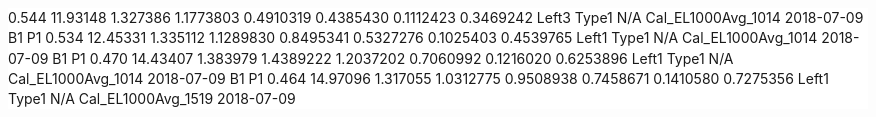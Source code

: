    <td style="text-align:center;"> 0.544 </td>
   <td style="text-align:center;"> 11.93148 </td>
   <td style="text-align:center;"> 1.327386 </td>
   <td style="text-align:center;"> 1.1773803 </td>
   <td style="text-align:center;"> 0.4910319 </td>
   <td style="text-align:center;"> 0.4385430 </td>
   <td style="text-align:center;"> 0.1112423 </td>
   <td style="text-align:center;"> 0.3469242 </td>
   <td style="text-align:center;"> Left3 </td>
   <td style="text-align:center;"> Type1 </td>
   <td style="text-align:center;"> N/A </td>
   <td style="text-align:center;"> Cal_EL1000Avg_1014 </td>
   <td style="text-align:center;"> 2018-07-09 </td>
  </tr>
  <tr>
   <td style="text-align:center;"> B1 </td>
   <td style="text-align:center;"> P1 </td>
   <td style="text-align:center;"> 0.534 </td>
   <td style="text-align:center;"> 12.45331 </td>
   <td style="text-align:center;"> 1.335112 </td>
   <td style="text-align:center;"> 1.1289830 </td>
   <td style="text-align:center;"> 0.8495341 </td>
   <td style="text-align:center;"> 0.5327276 </td>
   <td style="text-align:center;"> 0.1025403 </td>
   <td style="text-align:center;"> 0.4539765 </td>
   <td style="text-align:center;"> Left1 </td>
   <td style="text-align:center;"> Type1 </td>
   <td style="text-align:center;"> N/A </td>
   <td style="text-align:center;"> Cal_EL1000Avg_1014 </td>
   <td style="text-align:center;"> 2018-07-09 </td>
  </tr>
  <tr>
   <td style="text-align:center;"> B1 </td>
   <td style="text-align:center;"> P1 </td>
   <td style="text-align:center;"> 0.470 </td>
   <td style="text-align:center;"> 14.43407 </td>
   <td style="text-align:center;"> 1.383979 </td>
   <td style="text-align:center;"> 1.4389222 </td>
   <td style="text-align:center;"> 1.2037202 </td>
   <td style="text-align:center;"> 0.7060992 </td>
   <td style="text-align:center;"> 0.1216020 </td>
   <td style="text-align:center;"> 0.6253896 </td>
   <td style="text-align:center;"> Left1 </td>
   <td style="text-align:center;"> Type1 </td>
   <td style="text-align:center;"> N/A </td>
   <td style="text-align:center;"> Cal_EL1000Avg_1014 </td>
   <td style="text-align:center;"> 2018-07-09 </td>
  </tr>
  <tr>
   <td style="text-align:center;"> B1 </td>
   <td style="text-align:center;"> P1 </td>
   <td style="text-align:center;"> 0.464 </td>
   <td style="text-align:center;"> 14.97096 </td>
   <td style="text-align:center;"> 1.317055 </td>
   <td style="text-align:center;"> 1.0312775 </td>
   <td style="text-align:center;"> 0.9508938 </td>
   <td style="text-align:center;"> 0.7458671 </td>
   <td style="text-align:center;"> 0.1410580 </td>
   <td style="text-align:center;"> 0.7275356 </td>
   <td style="text-align:center;"> Left1 </td>
   <td style="text-align:center;"> Type1 </td>
   <td style="text-align:center;"> N/A </td>
   <td style="text-align:center;"> Cal_EL1000Avg_1519 </td>
   <td style="text-align:center;"> 2018-07-09 </td>